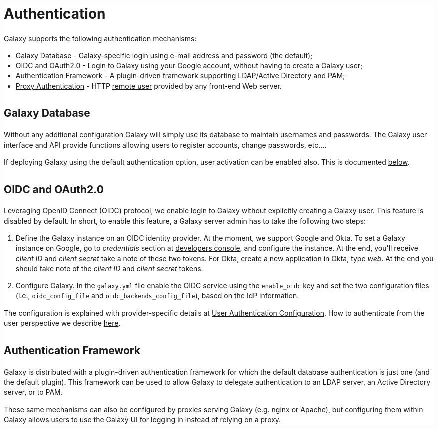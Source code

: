 # Authentication

Galaxy supports the following authentication mechanisms:

* [Galaxy Database](#galaxy-database) - Galaxy-specific login using e-mail address and password (the default);
* [OIDC and OAuth2.0](#OIDC-and-OAuth2.0) - Login to Galaxy using your Google account, without having to create a Galaxy user;
* [Authentication Framework](#authentication-framework) - A plugin-driven framework supporting LDAP/Active Directory and PAM;
* [Proxy Authentication](#proxy_authentication) - HTTP [remote user](http://httpd.apache.org/docs/current/mod/mod_cgi.html#env) provided by any front-end Web server.

## Galaxy Database

Without any additional configuration Galaxy will simply use its database to maintain usernames and passwords. The
Galaxy user interface and API provide functions allowing users to register accounts, change passwords, etc....

If deploying Galaxy using the default authentication option, user activation can be enabled also. This is documented
[below](#user-activation).

## OIDC and OAuth2.0
Leveraging OpenID Connect (OIDC) protocol, we enable login to Galaxy without explicitly creating a Galaxy user. This feature is disabled by default. In short, to enable this feature, a Galaxy server admin has to take the following two steps: 

1. Define the Galaxy instance on an OIDC identity provider. At the moment, we support Google and Okta. To set a Galaxy instance on Google, go to _credentials_ section at [developers console](https://console.developers.google.com/), and configure the instance. At the end, you'll receive _client ID_ and _client secret_ take a note of these two tokens. For Okta, create a new application in Okta, type _web_. At the end you should take note of the _client ID_ and _client secret_ tokens.

2. Configure Galaxy. In the `galaxy.yml` file enable the OIDC service using the `enable_oidc` key and set the two configuration files (i.e., `oidc_config_file` and `oidc_backends_config_file`), based on the IdP information. 

The configuration is explained with provider-specific details at [User Authentication Configuration](https://galaxyproject.org/authnz/config/oidc/). How to authenticate from the user perspective we describe [here](https://galaxyproject.org/authnz/use/oidc/).

## Authentication Framework

Galaxy is distributed with a plugin-driven authentication framework for which the default database authentication is
just one (and the default plugin). This framework can be used to allow Galaxy to delegate authentication to
an LDAP server, an Active Directory server, or to PAM.

These same mechanisms can also be configured by proxies serving Galaxy (e.g. nginx or Apache), but configuring them
within Galaxy allows users to use the Galaxy UI for logging in instead of relying on a proxy.
